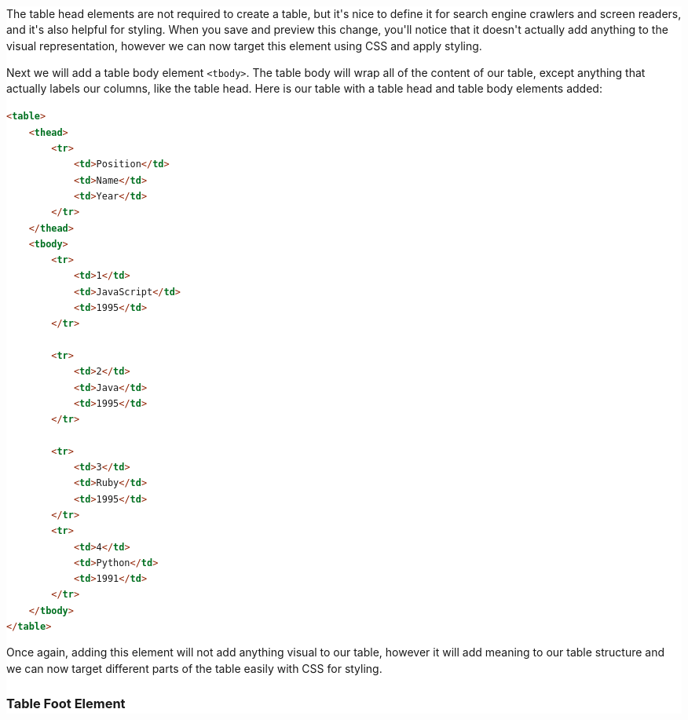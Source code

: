 The table head elements are not required to create a table, but it\'s
nice to define it for search engine crawlers and screen readers, and
it\'s also helpful for styling. When you save and preview this change,
you'll notice that it doesn't actually add anything to the visual
representation, however we can now target this element using CSS and
apply styling.

Next we will add a table body element `<tbody>`. The table body
will wrap all of the content of our table, except anything that actually
labels our columns, like the table head. Here is our table with a table
head and table body elements added:

```html
<table>
    <thead>
        <tr>
            <td>Position</td>
            <td>Name</td>
            <td>Year</td>
        </tr>
    </thead>
    <tbody>
        <tr>
            <td>1</td>
            <td>JavaScript</td>
            <td>1995</td>
        </tr>

        <tr>
            <td>2</td>
            <td>Java</td>
            <td>1995</td>
        </tr>

        <tr>
            <td>3</td>
            <td>Ruby</td>
            <td>1995</td>
        </tr>
        <tr>
            <td>4</td>
            <td>Python</td>
            <td>1991</td>
        </tr>
    </tbody>
</table>
```

Once again, adding this element will not add anything visual to our
table, however it will add meaning to our table structure and we can now
target different parts of the table easily with CSS for styling.

### Table Foot Element 
